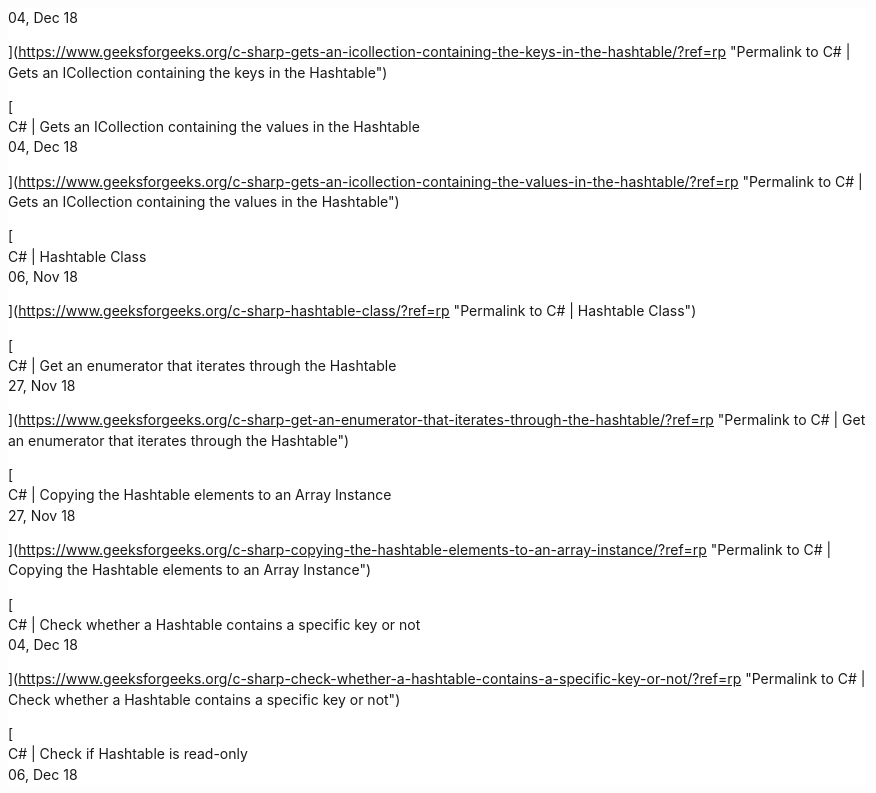 <div class="meta">04, Dec 18</div>

](https://www.geeksforgeeks.org/c-sharp-gets-an-icollection-containing-the-keys-in-the-hashtable/?ref=rp "Permalink to C# | Gets an ICollection containing the keys in the Hashtable")</div>

<div class="slide-item">[

<div class="head">C# | Gets an ICollection containing the values in the Hashtable</div>

<div class="meta">04, Dec 18</div>

](https://www.geeksforgeeks.org/c-sharp-gets-an-icollection-containing-the-values-in-the-hashtable/?ref=rp "Permalink to C# | Gets an ICollection containing the values in the Hashtable")</div>

<div class="slide-item">[

<div class="head">C# | Hashtable Class</div>

<div class="meta">06, Nov 18</div>

](https://www.geeksforgeeks.org/c-sharp-hashtable-class/?ref=rp "Permalink to C# | Hashtable Class")</div>

<div class="slide-item">[

<div class="head">C# | Get an enumerator that iterates through the Hashtable</div>

<div class="meta">27, Nov 18</div>

](https://www.geeksforgeeks.org/c-sharp-get-an-enumerator-that-iterates-through-the-hashtable/?ref=rp "Permalink to C# | Get an enumerator that iterates through the Hashtable")</div>

</div>

</div>

<div class="gfg--carousel_wrap-slide">

<div class="slide-item_list">

<div class="slide-item">[

<div class="head">C# | Copying the Hashtable elements to an Array Instance</div>

<div class="meta">27, Nov 18</div>

](https://www.geeksforgeeks.org/c-sharp-copying-the-hashtable-elements-to-an-array-instance/?ref=rp "Permalink to C# | Copying the Hashtable elements to an Array Instance")</div>

<div class="slide-item">[

<div class="head">C# | Check whether a Hashtable contains a specific key or not</div>

<div class="meta">04, Dec 18</div>

](https://www.geeksforgeeks.org/c-sharp-check-whether-a-hashtable-contains-a-specific-key-or-not/?ref=rp "Permalink to C# | Check whether a Hashtable contains a specific key or not")</div>

<div class="slide-item">[

<div class="head">C# | Check if Hashtable is read-only</div>

<div class="meta">06, Dec 18</div>
